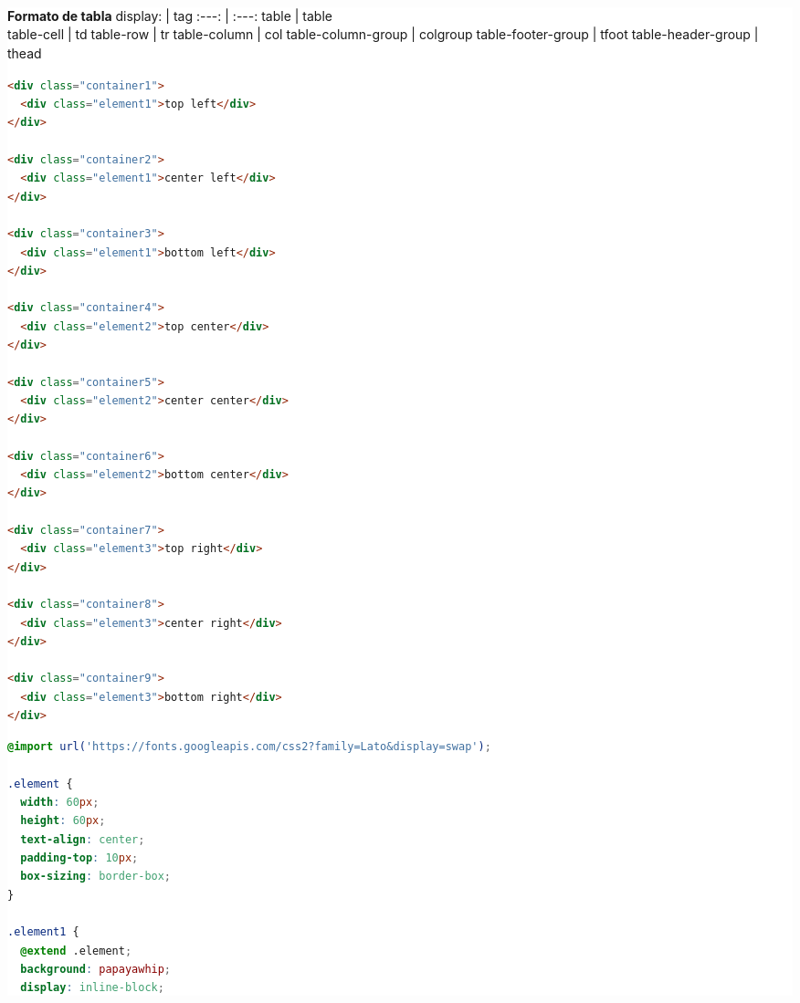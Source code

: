 **Formato de tabla**
display: | tag
:---: | :---:
table | table          
table-cell | td
table-row | tr
table-column | col 
table-column-group | colgroup
table-footer-group | tfoot
table-header-group | thead


```html
<div class="container1">
  <div class="element1">top left</div>
</div>

<div class="container2">
  <div class="element1">center left</div>
</div>

<div class="container3">
  <div class="element1">bottom left</div>
</div>

<div class="container4">
  <div class="element2">top center</div>
</div>

<div class="container5">
  <div class="element2">center center</div>
</div>

<div class="container6">
  <div class="element2">bottom center</div>
</div>

<div class="container7">
  <div class="element3">top right</div>
</div>

<div class="container8">
  <div class="element3">center right</div>
</div>

<div class="container9">
  <div class="element3">bottom right</div>
</div>
```

```css
@import url('https://fonts.googleapis.com/css2?family=Lato&display=swap');

.element {
  width: 60px;
  height: 60px;
  text-align: center;
  padding-top: 10px;
  box-sizing: border-box;
}

.element1 {
  @extend .element;
  background: papayawhip;
  display: inline-block;
```